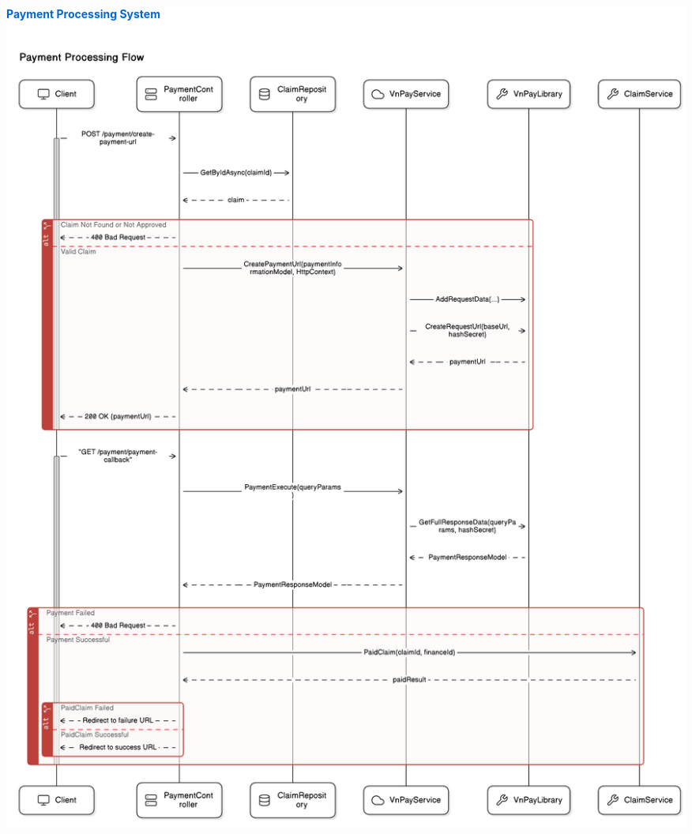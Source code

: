 <h4 style="color: #0366d6; margin: 20px 0;">Payment Processing System</h4>

![VNPay Payment](Document/Feature/VNPayPayment.png)
</div>
